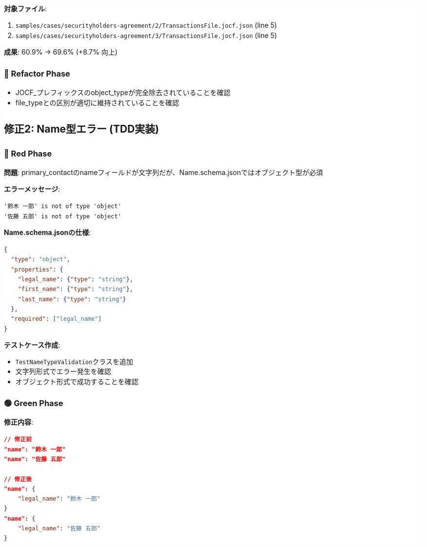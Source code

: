 **対象ファイル**:
1. `samples/cases/securityholders-agreement/2/TransactionsFile.jocf.json` (line 5)
2. `samples/cases/securityholders-agreement/3/TransactionsFile.jocf.json` (line 5)

**成果**: 60.9% → 69.6% (+8.7% 向上)

### 🔵 Refactor Phase
- JOCF_プレフィックスのobject_typeが完全除去されていることを確認
- file_typeとの区別が適切に維持されていることを確認

## 修正2: Name型エラー (TDD実装)

### 🔴 Red Phase
**問題**: primary_contactのnameフィールドが文字列だが、Name.schema.jsonではオブジェクト型が必須

**エラーメッセージ**:
```
'鈴木 一郎' is not of type 'object'
'佐藤 五郎' is not of type 'object'
```

**Name.schema.jsonの仕様**:
```json
{
  "type": "object",
  "properties": {
    "legal_name": {"type": "string"},
    "first_name": {"type": "string"},
    "last_name": {"type": "string"}
  },
  "required": ["legal_name"]
}
```

**テストケース作成**:
- `TestNameTypeValidation`クラスを追加
- 文字列形式でエラー発生を確認
- オブジェクト形式で成功することを確認

### 🟢 Green Phase
**修正内容**:
```json
// 修正前
"name": "鈴木 一郎"
"name": "佐藤 五郎"

// 修正後
"name": {
    "legal_name": "鈴木 一郎"
}
"name": {
    "legal_name": "佐藤 五郎"
}
```
